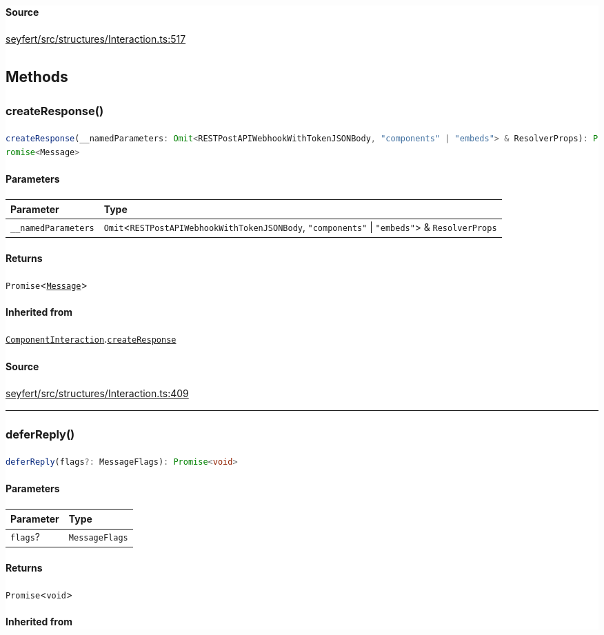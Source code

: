 #### Source

[seyfert/src/structures/Interaction.ts:517](https://github.com/potoland/potocuit/blob/fe122a1/src/structures/Interaction.ts#L517)

## Methods

### createResponse()

```ts
createResponse(__namedParameters: Omit<RESTPostAPIWebhookWithTokenJSONBody, "components" | "embeds"> & ResolverProps): Promise<Message>
```

#### Parameters

| Parameter | Type |
| :------ | :------ |
| `__namedParameters` | `Omit`\<`RESTPostAPIWebhookWithTokenJSONBody`, `"components"` \| `"embeds"`\> & `ResolverProps` |

#### Returns

`Promise`\<[`Message`](/api/classes/message/)\>

#### Inherited from

[`ComponentInteraction`](/api/classes/componentinteraction/).[`createResponse`](/api/classes/componentinteraction/#createresponse)

#### Source

[seyfert/src/structures/Interaction.ts:409](https://github.com/potoland/potocuit/blob/fe122a1/src/structures/Interaction.ts#L409)

***

### deferReply()

```ts
deferReply(flags?: MessageFlags): Promise<void>
```

#### Parameters

| Parameter | Type |
| :------ | :------ |
| `flags`? | `MessageFlags` |

#### Returns

`Promise`\<`void`\>

#### Inherited from
